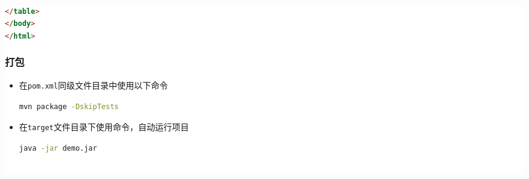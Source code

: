   ```html
  </table>
  </body>
  </html>
  ```


### 打包

- 在`pom.xml`同级文件目录中使用以下命令

  ```bash
  mvn package -DskipTests
  ```

- 在`target`文件目录下使用命令，自动运行项目

  ```bash
  java -jar demo.jar
  ```

  ​